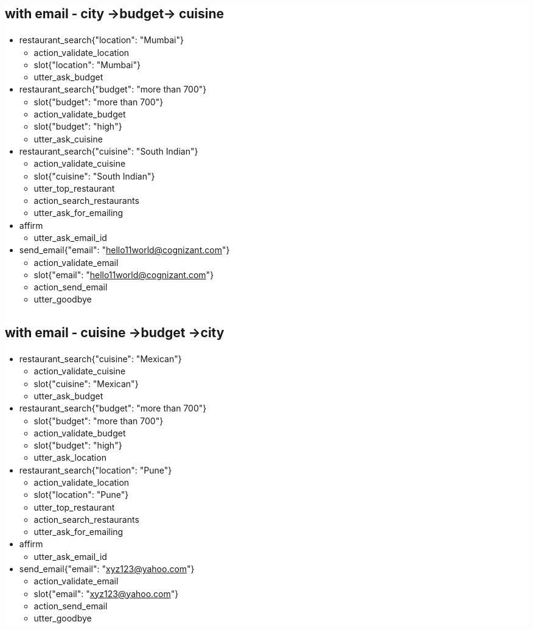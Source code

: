 	
## with email - city  ->budget-> cuisine
* restaurant_search{"location": "Mumbai"}
    - action_validate_location
	- slot{"location": "Mumbai"}
	- utter_ask_budget
* restaurant_search{"budget": "more than 700"}
	- slot{"budget": "more than 700"}
	- action_validate_budget
	- slot{"budget": "high"}
	- utter_ask_cuisine
* restaurant_search{"cuisine": "South Indian"}
	- action_validate_cuisine
	- slot{"cuisine": "South Indian"}
	- utter_top_restaurant
	- action_search_restaurants
	- utter_ask_for_emailing
* affirm
    - utter_ask_email_id
* send_email{"email": "hello11world@cognizant.com"}
	- action_validate_email
	- slot{"email": "hello11world@cognizant.com"}
	- action_send_email
	- utter_goodbye
 
	
## with email -  cuisine ->budget ->city
* restaurant_search{"cuisine": "Mexican"}
	- action_validate_cuisine
	- slot{"cuisine": "Mexican"}
	- utter_ask_budget
* restaurant_search{"budget": "more than 700"}
	- slot{"budget": "more than 700"}
	- action_validate_budget
	- slot{"budget": "high"}
	- utter_ask_location
* restaurant_search{"location": "Pune"}
    - action_validate_location
	- slot{"location": "Pune"}
	- utter_top_restaurant
	- action_search_restaurants
	- utter_ask_for_emailing
* affirm
    - utter_ask_email_id
* send_email{"email": "xyz123@yahoo.com"}
	- action_validate_email
	- slot{"email": "xyz123@yahoo.com"}
	- action_send_email
	- utter_goodbye
   
